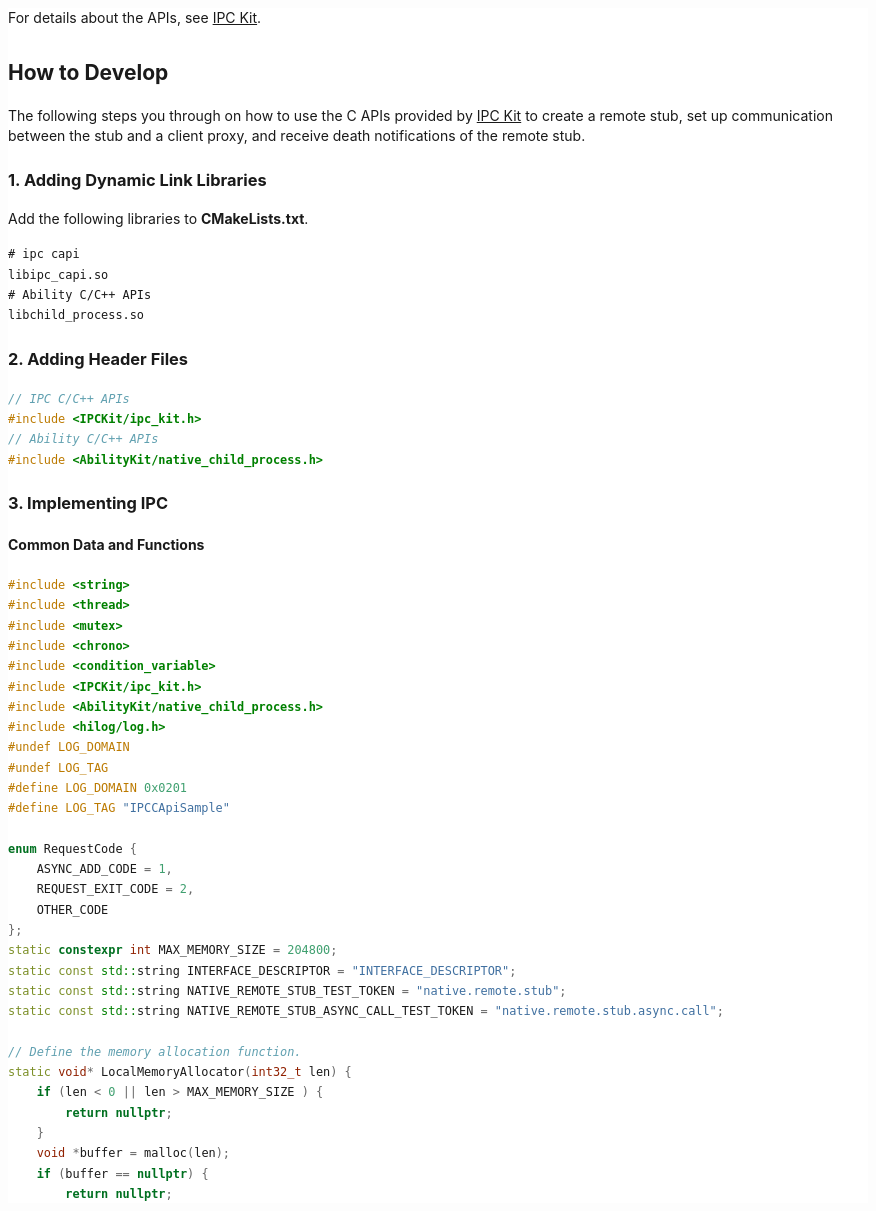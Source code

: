 For details about the APIs, see [IPC Kit](../reference/apis-ipc-kit/_i_p_c_kit.md).


## How to Develop

The following steps you through on how to use the C APIs provided by [IPC Kit](../reference/apis-ipc-kit/_i_p_c_kit.md) to create a remote stub, set up communication between the stub and a client proxy, and receive death notifications of the remote stub.

### 1. Adding Dynamic Link Libraries

Add the following libraries to **CMakeLists.txt**.

```txt
# ipc capi
libipc_capi.so
# Ability C/C++ APIs
libchild_process.so
```

### 2. Adding Header Files

```c++
// IPC C/C++ APIs
#include <IPCKit/ipc_kit.h>
// Ability C/C++ APIs
#include <AbilityKit/native_child_process.h>
```

### 3. Implementing IPC
#### Common Data and Functions

```c++
#include <string>
#include <thread>
#include <mutex>
#include <chrono>
#include <condition_variable>
#include <IPCKit/ipc_kit.h>
#include <AbilityKit/native_child_process.h>
#include <hilog/log.h>
#undef LOG_DOMAIN
#undef LOG_TAG
#define LOG_DOMAIN 0x0201
#define LOG_TAG "IPCCApiSample"

enum RequestCode {
    ASYNC_ADD_CODE = 1,
    REQUEST_EXIT_CODE = 2,
    OTHER_CODE
};
static constexpr int MAX_MEMORY_SIZE = 204800;
static const std::string INTERFACE_DESCRIPTOR = "INTERFACE_DESCRIPTOR";
static const std::string NATIVE_REMOTE_STUB_TEST_TOKEN = "native.remote.stub";
static const std::string NATIVE_REMOTE_STUB_ASYNC_CALL_TEST_TOKEN = "native.remote.stub.async.call";

// Define the memory allocation function.
static void* LocalMemoryAllocator(int32_t len) {
    if (len < 0 || len > MAX_MEMORY_SIZE ) {
        return nullptr;
    }
    void *buffer = malloc(len);
    if (buffer == nullptr) {
        return nullptr;
```